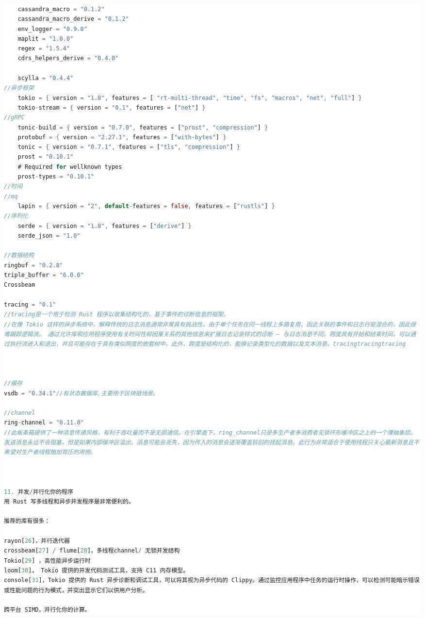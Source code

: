 ```rust
    cassandra_macro = "0.1.2"
    cassandra_macro_derive = "0.1.2"
    env_logger = "0.9.0"
    maplit = "1.0.0"
    regex = "1.5.4"
    cdrs_helpers_derive = "0.4.0"

    scylla = "0.4.4"
//异步框架
    tokio = { version = "1.0", features = [ "rt-multi-thread", "time", "fs", "macros", "net", "full"] }
    tokio-stream = { version = "0.1", features = ["net"] }
//gRPC
    tonic-build = { version = "0.7.0", features = ["prost", "compression"] }
    protobuf = { version = "2.27.1", features = ["with-bytes"] }
    tonic = { version = "0.7.1", features = ["tls", "compression"] }
    prost = "0.10.1"
    # Required for wellknown types
    prost-types = "0.10.1"
//时间
//mq
    lapin = { version = "2", default-features = false, features = ["rustls"] }
//序列化
    serde = { version = "1.0", features = ["derive"] }
    serde_json = "1.0"

//数据结构
ringbuf = "0.2.8"
triple_buffer = "6.0.0"
Crossbeam

tracing = "0.1"
//tracing是一个用于检测 Rust 程序以收集结构化的、基于事件的诊断信息的框架。
//在像 Tokio 这样的异步系统中，解释传统的日志消息通常非常具有挑战性。由于单个任务在同一线程上多路复用，因此关联的事件和日志行是混合的，因此很难跟踪逻辑流。 通过允许库和应用程序使用有关时间性和因果关系的其他信息来扩展日志记录样式的诊断 — 与日志消息不同，跨度具有开始和结束时间，可以通过执行流进入和退出，并且可能存在于具有类似跨度的嵌套树中。此外，跨度是结构化的，能够记录类型化的数据以及文本消息。tracingtracingtracing



//缓存
vsdb = "0.34.1"//有状态数据库,主要用于区块链场景。

//channel
ring-channel = "0.11.0"
//此板条箱提供了一种消息传递风格，有利于吞吐量而不是无损通信。在引擎盖下，ring_channel只是多生产者多消费者无锁环形缓冲区之上的一个薄抽象层。发送消息永远不会阻塞，但是如果内部缓冲区溢出，消息可能会丢失，因为传入的消息会逐渐覆盖较旧的挂起消息。此行为非常适合于使用线程只关心最新消息且不希望对生产者线程施加背压的用例。



11. 并发/并行化你的程序
用 Rust 写多线程和异步并发程序是非常便利的。

推荐的库有很多：

rayon[26]，并行迭代器
crossbeam[27] / flume[28]，多线程channel/ 无锁并发结构
Tokio[29] ，高性能异步运行时
loom[30]， Tokio 提供的并发代码测试工具，支持 C11 内存模型。
console[31]，Tokio 提供的 Rust 异步诊断和调试工具，可以将其视为异步代码的 Clippy。通过监控应用程序中任务的运行时操作，可以检测可能暗示错误或性能问题的行为模式，并突出显示它们以供用户分析。

跨平台 SIMD，并行化你的计算。

```